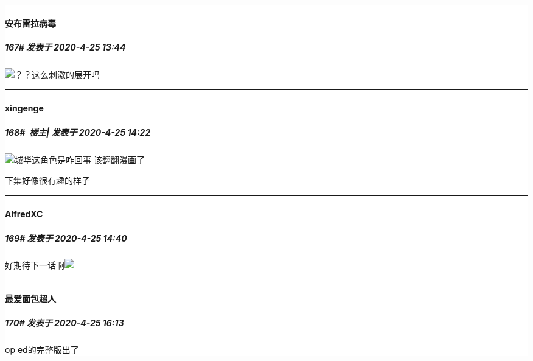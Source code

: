 





-----

####  安布雷拉病毒  
##### 167#       发表于 2020-4-25 13:44



<img src="https://static.saraba1st.com/image/smiley/face2017/066.png" referrerpolicy="no-referrer">？？这么刺激的展开吗







-----

####  xingenge  
##### 168#         楼主| 发表于 2020-4-25 14:22



<img src="https://static.saraba1st.com/image/smiley/face2017/001.png" referrerpolicy="no-referrer">城华这角色是咋回事 该翻翻漫画了

下集好像很有趣的样子







-----

####  AlfredXC  
##### 169#       发表于 2020-4-25 14:40




好期待下一话啊<img src="https://static.saraba1st.com/image/smiley/face2017/049.png" referrerpolicy="no-referrer">







-----

####  最爱面包超人  
##### 170#       发表于 2020-4-25 16:13




op ed的完整版出了





